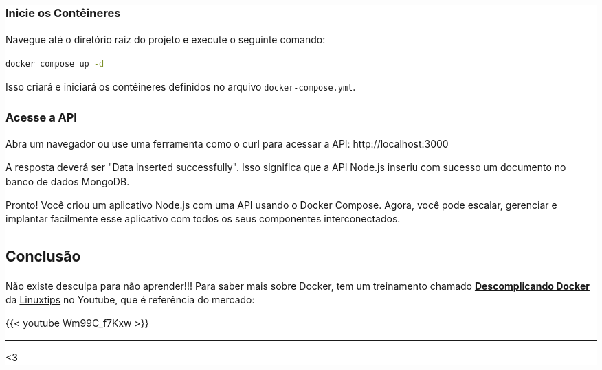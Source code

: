 ### Inicie os Contêineres
Navegue até o diretório raiz do projeto e execute o seguinte comando:

```bash
docker compose up -d
```

Isso criará e iniciará os contêineres definidos no arquivo `docker-compose.yml`.

### Acesse a API
Abra um navegador ou use uma ferramenta como o curl para acessar a API: http://localhost:3000

A resposta deverá ser "Data inserted successfully". Isso significa que a API Node.js inseriu com sucesso um documento no banco de dados MongoDB.

Pronto! Você criou um aplicativo Node.js com uma API usando o Docker Compose. Agora, você pode escalar, gerenciar e implantar facilmente esse aplicativo com todos os seus componentes interconectados.


## Conclusão

Não existe desculpa para não aprender!!! Para saber mais sobre Docker, tem um treinamento chamado [**Descomplicando Docker**](https://www.youtube.com/watch?v=Wm99C_f7Kxw) da [Linuxtips](https://linuxtips.io/) no Youtube, que é referência do mercado: 

{{< youtube Wm99C_f7Kxw >}}

---
<3

